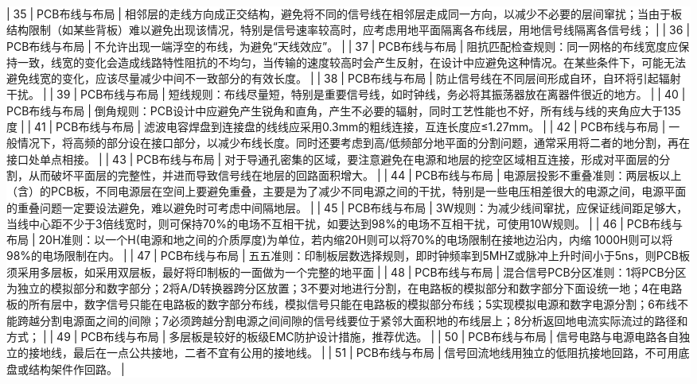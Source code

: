 | 35  | PCB布线与布局 | 相邻层的走线方向成正交结构，避免将不同的信号线在相邻层走成同一方向，以减少不必要的层间窜扰；当由于板结构限制（如某些背板）难以避免出现该情况，特别是信号速率较高时，应考虑用地平面隔离各布线层，用地信号线隔离各信号线；                                                                                                                                                                                                                            |
| 36  | PCB布线与布局 | 不允许出现一端浮空的布线，为避免“天线效应”。                                                                                                                                                                                                                                                                                                                 |
| 37  | PCB布线与布局 | 阻抗匹配检查规则：同一网格的布线宽度应保持一致，线宽的变化会造成线路特性阻抗的不均匀，当传输的速度较高时会产生反射，在设计中应避免这种情况。在某些条件下，可能无法避免线宽的变化，应该尽量减少中间不一致部分的有效长度。                                                                                                                                                                                                                            |
| 38  | PCB布线与布局 | 防止信号线在不同层间形成自环，自环将引起辐射干扰。                                                                                                                                                                                                                                                                                                               |
| 39  | PCB布线与布局 | 短线规则：布线尽量短，特别是重要信号线，如时钟线，务必将其振荡器放在离器件很近的地方。                                                                                                                                                                                                                                                                                             |
| 40  | PCB布线与布局 | 倒角规则：PCB设计中应避免产生锐角和直角，产生不必要的辐射，同时工艺性能也不好，所有线与线的夹角应大于135度                                                                                                                                                                                                                                                                                |
| 41  | PCB布线与布局 | 滤波电容焊盘到连接盘的线线应采用0.3mm的粗线连接，互连长度应≤1.27mm。                                                                                                                                                                                                                                                                                                |
| 42  | PCB布线与布局 | 一般情况下，将高频的部分设在接口部分，以减少布线长度。同时还要考虑到高/低频部分地平面的分割问题，通常采用将二者的地分割，再在接口处单点相接。                                                                                                                                                                                                                                                                 |
| 43  | PCB布线与布局 | 对于导通孔密集的区域，要注意避免在电源和地层的挖空区域相互连接，形成对平面层的分割，从而破坏平面层的完整性，并进而导致信号线在地层的回路面积增大。                                                                                                                                                                                                                                                               |
| 44  | PCB布线与布局 | 电源层投影不重叠准则：两层板以上（含）的PCB板，不同电源层在空间上要避免重叠，主要是为了减少不同电源之间的干扰，特别是一些电压相差很大的电源之间，电源平面的重叠问题一定要设法避免，难以避免时可考虑中间隔地层。                                                                                                                                                                                                                               |
| 45  | PCB布线与布局 | 3W规则：为减少线间窜扰，应保证线间距足够大，当线中心距不少于3倍线宽时，则可保持70%的电场不互相干扰，如要达到98%的电场不互相干扰，可使用10W规则。                                                                                                                                                                                                                                                          |
| 46  | PCB布线与布局 | 20H准则：以一个H(电源和地之间的介质厚度)为单位，若内缩20H则可以将70%的电场限制在接地边沿内，内缩 1000H则可以将98%的电场限制在内。                                                                                                                                                                                                                                                             |
| 47  | PCB布线与布局 | 五五准则：印制板层数选择规则，即时钟频率到5MHZ或脉冲上升时间小于5ns，则PCB板须采用多层板，如采用双层板，最好将印制板的一面做为一个完整的地平面                                                                                                                                                                                                                                                            |
| 48  | PCB布线与布局 | 混合信号PCB分区准则：1将PCB分区为独立的模拟部分和数字部分；2将A/D转换器跨分区放置；3不要对地进行分割，在电路板的模拟部分和数字部分下面设统一地；4在电路板的所有层中，数字信号只能在电路板的数字部分布线，模拟信号只能在电路板的模拟部分布线；5实现模拟电源和数字电源分割；6布线不能跨越分割电源面之间的间隙；7必须跨越分割电源之间间隙的信号线要位于紧邻大面积地的布线层上；8分析返回地电流实际流过的路径和方式；                                                                                                                       |
| 49  | PCB布线与布局 | 多层板是较好的板级EMC防护设计措施，推荐优选。                                                                                                                                                                                                                                                                                                                |
| 50  | PCB布线与布局 | 信号电路与电源电路各自独立的接地线，最后在一点公共接地，二者不宜有公用的接地线。                                                                                                                                                                                                                                                                                                |
| 51  | PCB布线与布局 | 信号回流地线用独立的低阻抗接地回路，不可用底盘或结构架件作回路。                                                                                                                                                                                                                                                                                                        |